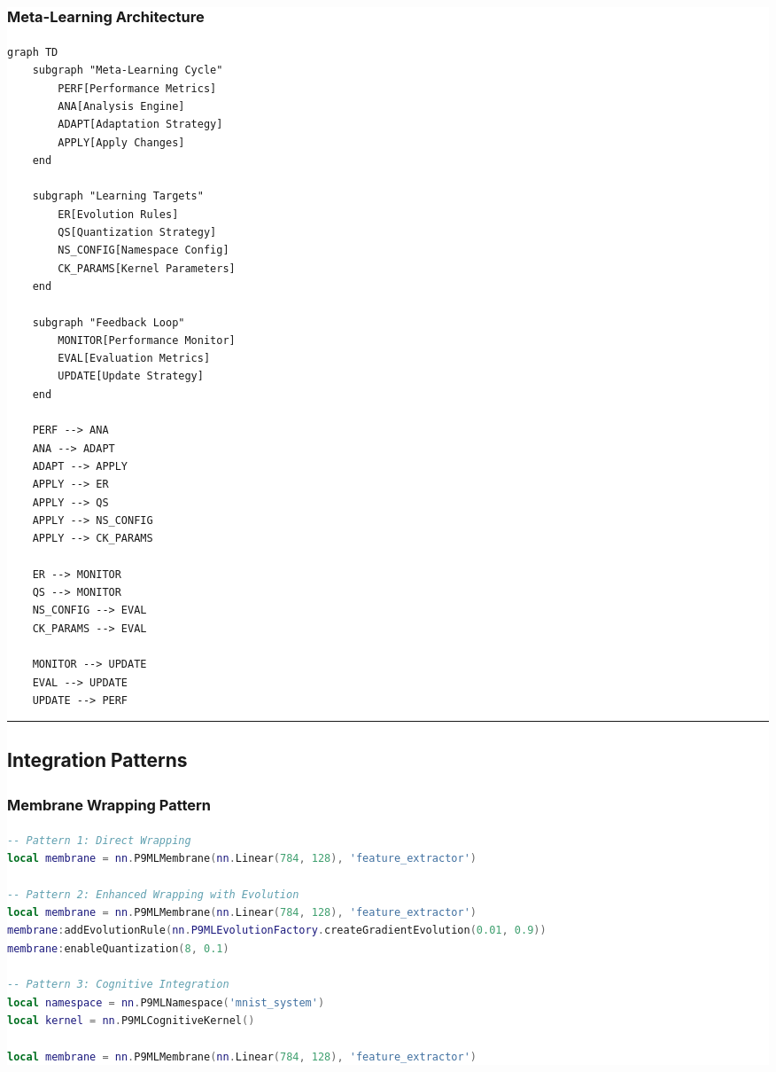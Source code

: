 ```mermaid
```

### Meta-Learning Architecture

```mermaid
graph TD
    subgraph "Meta-Learning Cycle"
        PERF[Performance Metrics]
        ANA[Analysis Engine]
        ADAPT[Adaptation Strategy]
        APPLY[Apply Changes]
    end
    
    subgraph "Learning Targets"
        ER[Evolution Rules]
        QS[Quantization Strategy]
        NS_CONFIG[Namespace Config]
        CK_PARAMS[Kernel Parameters]
    end
    
    subgraph "Feedback Loop"
        MONITOR[Performance Monitor]
        EVAL[Evaluation Metrics]
        UPDATE[Update Strategy]
    end
    
    PERF --> ANA
    ANA --> ADAPT
    ADAPT --> APPLY
    APPLY --> ER
    APPLY --> QS
    APPLY --> NS_CONFIG
    APPLY --> CK_PARAMS
    
    ER --> MONITOR
    QS --> MONITOR
    NS_CONFIG --> EVAL
    CK_PARAMS --> EVAL
    
    MONITOR --> UPDATE
    EVAL --> UPDATE
    UPDATE --> PERF
```

---

## Integration Patterns

### Membrane Wrapping Pattern

```lua
-- Pattern 1: Direct Wrapping
local membrane = nn.P9MLMembrane(nn.Linear(784, 128), 'feature_extractor')

-- Pattern 2: Enhanced Wrapping with Evolution
local membrane = nn.P9MLMembrane(nn.Linear(784, 128), 'feature_extractor')
membrane:addEvolutionRule(nn.P9MLEvolutionFactory.createGradientEvolution(0.01, 0.9))
membrane:enableQuantization(8, 0.1)

-- Pattern 3: Cognitive Integration
local namespace = nn.P9MLNamespace('mnist_system')
local kernel = nn.P9MLCognitiveKernel()

local membrane = nn.P9MLMembrane(nn.Linear(784, 128), 'feature_extractor')
```